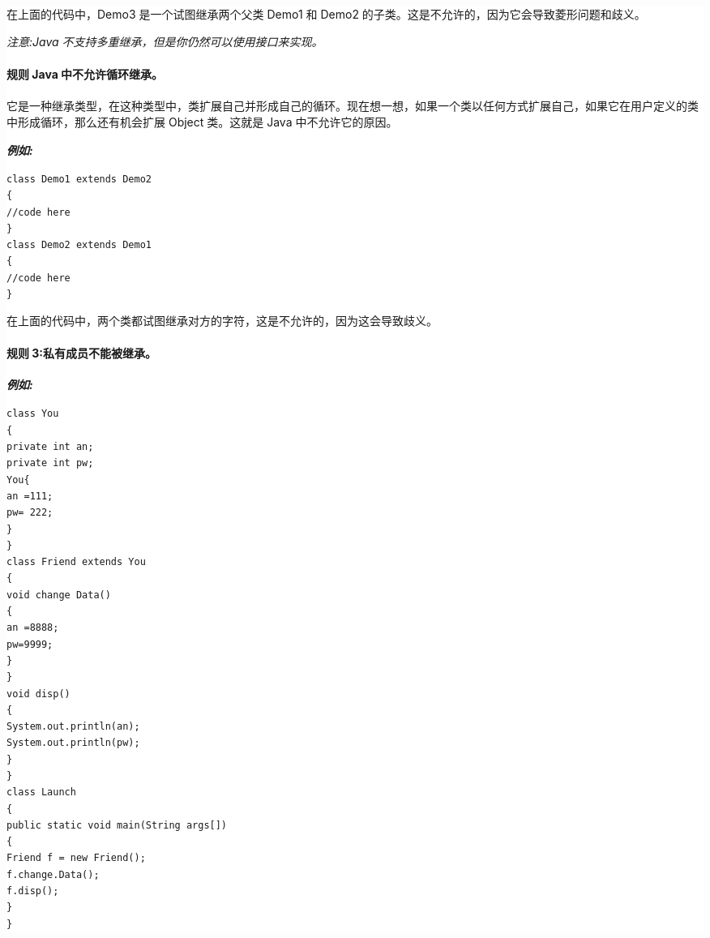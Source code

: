 在上面的代码中，Demo3 是一个试图继承两个父类 Demo1 和 Demo2 的子类。这是不允许的，因为它会导致菱形问题和歧义。

*注意:Java 不支持多重继承，但是你仍然可以使用接口来实现。*

#### 规则 Java 中不允许循环继承。

它是一种继承类型，在这种类型中，类扩展自己并形成自己的循环。现在想一想，如果一个类以任何方式扩展自己，如果它在用户定义的类中形成循环，那么还有机会扩展 Object 类。这就是 Java 中不允许它的原因。

***例如:***

```
class Demo1 extends Demo2
{
//code here
}
class Demo2 extends Demo1
{
//code here
}

```

在上面的代码中，两个类都试图继承对方的字符，这是不允许的，因为这会导致歧义。

#### 规则 3:私有成员不能被继承。

***例如:***

```
class You
{
private int an;
private int pw;
You{
an =111;
pw= 222;
}
}
class Friend extends You
{
void change Data()
{
an =8888;
pw=9999;
}
}
void disp()
{
System.out.println(an);
System.out.println(pw);
}
}
class Launch
{
public static void main(String args[])
{
Friend f = new Friend();
f.change.Data();
f.disp();
}
}

```
